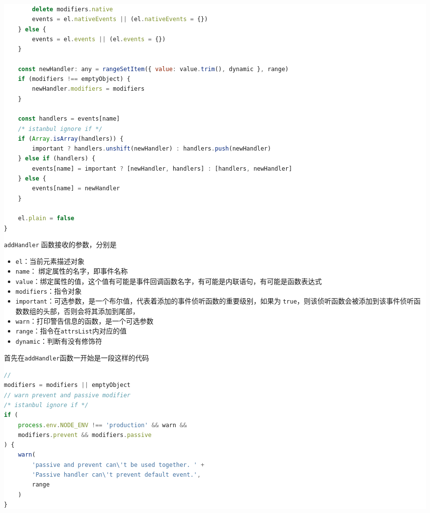 ```js
        delete modifiers.native
        events = el.nativeEvents || (el.nativeEvents = {})
    } else {
        events = el.events || (el.events = {})
    }

    const newHandler: any = rangeSetItem({ value: value.trim(), dynamic }, range)
    if (modifiers !== emptyObject) {
        newHandler.modifiers = modifiers
    }

    const handlers = events[name]
    /* istanbul ignore if */
    if (Array.isArray(handlers)) {
        important ? handlers.unshift(newHandler) : handlers.push(newHandler)
    } else if (handlers) {
        events[name] = important ? [newHandler, handlers] : [handlers, newHandler]
    } else {
        events[name] = newHandler
    }

    el.plain = false
}
```

 `addHandler` 函数接收的参数，分别是

- `el`：当前元素描述对象
- `name`： 绑定属性的名字，即事件名称
- `value`：绑定属性的值，这个值有可能是事件回调函数名字，有可能是内联语句，有可能是函数表达式
- `modifiers`：指令对象
- `important`：可选参数，是一个布尔值，代表着添加的事件侦听函数的重要级别，如果为 `true`，则该侦听函数会被添加到该事件侦听函数数组的头部，否则会将其添加到尾部，
- `warn`：打印警告信息的函数，是一个可选参数
- `range`：指令在`attrsList`内对应的值
- `dynamic`：判断有没有修饰符



首先在`addHandler`函数一开始是一段这样的代码

```js
//
modifiers = modifiers || emptyObject
// warn prevent and passive modifier
/* istanbul ignore if */
if (
    process.env.NODE_ENV !== 'production' && warn &&
    modifiers.prevent && modifiers.passive
) {
    warn(
        'passive and prevent can\'t be used together. ' +
        'Passive handler can\'t prevent default event.',
        range
    )
}
```
